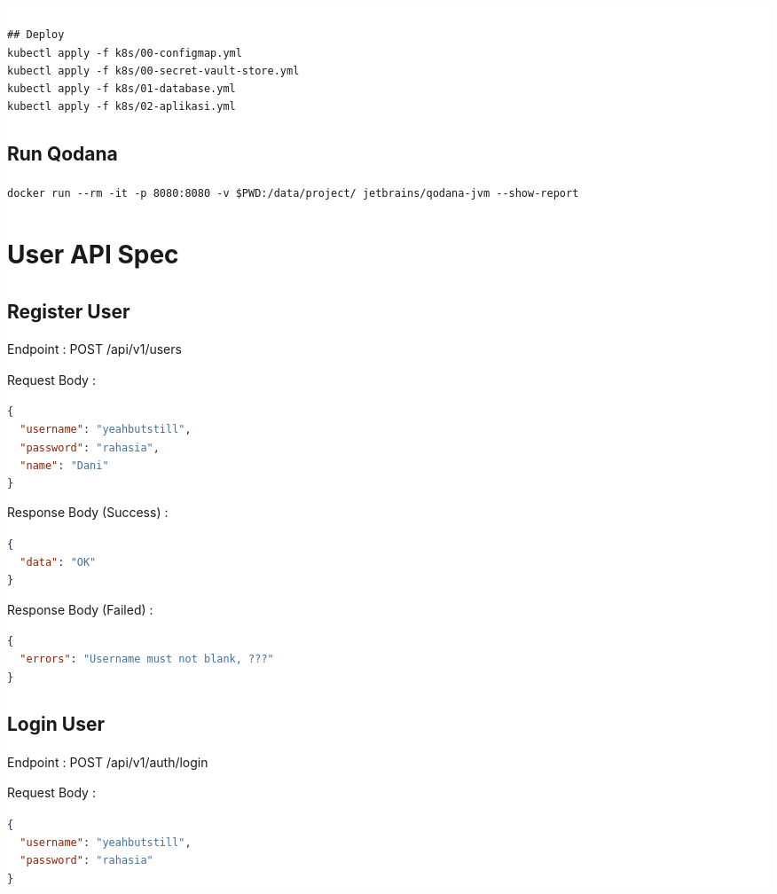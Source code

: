 ```shell

## Deploy
kubectl apply -f k8s/00-configmap.yml
kubectl apply -f k8s/00-secret-vault-store.yml
kubectl apply -f k8s/01-database.yml
kubectl apply -f k8s/02-aplikasi.yml
```

## Run Qodana

```shell
docker run --rm -it -p 8080:8080 -v $PWD:/data/project/ jetbrains/qodana-jvm --show-report
```

# User API Spec

## Register User

Endpoint : POST /api/v1/users

Request Body :

```json
{
  "username": "yeahbutstill",
  "password": "rahasia",
  "name": "Dani"
}
```

Response Body (Success) :

```json
{
  "data": "OK"
}
```

Response Body (Failed) :

```json
{
  "errors": "Username must not blank, ???"
}
```

## Login User

Endpoint : POST /api/v1/auth/login

Request Body :

```json
{
  "username": "yeahbutstill",
  "password": "rahasia"
}
```
